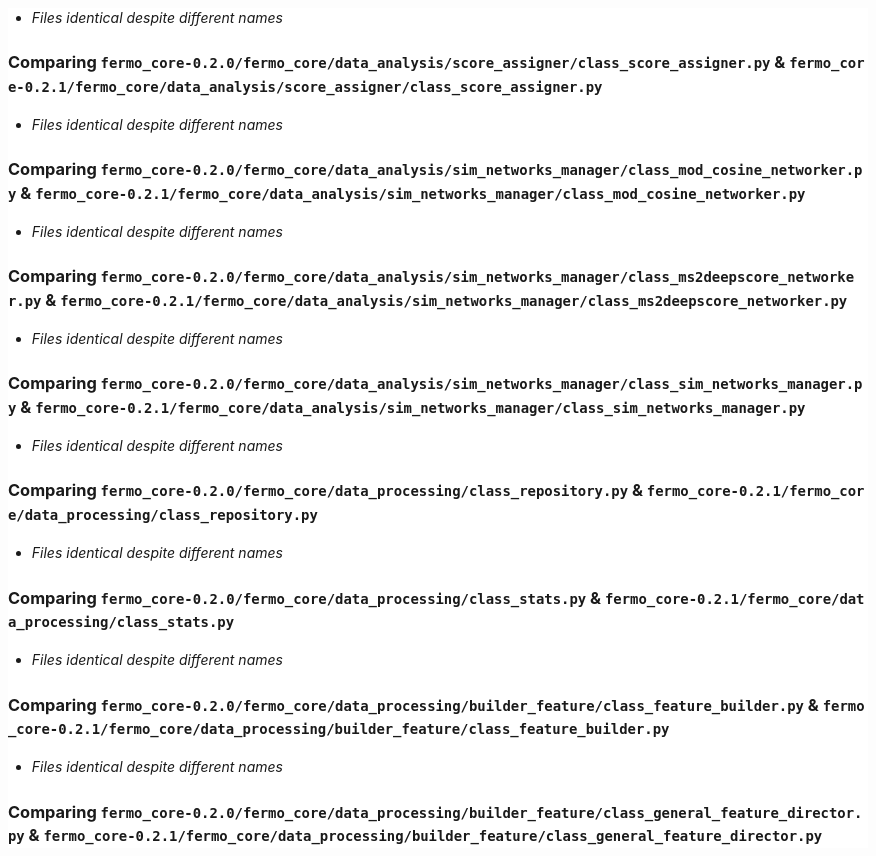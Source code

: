  * *Files identical despite different names*

### Comparing `fermo_core-0.2.0/fermo_core/data_analysis/score_assigner/class_score_assigner.py` & `fermo_core-0.2.1/fermo_core/data_analysis/score_assigner/class_score_assigner.py`

 * *Files identical despite different names*

### Comparing `fermo_core-0.2.0/fermo_core/data_analysis/sim_networks_manager/class_mod_cosine_networker.py` & `fermo_core-0.2.1/fermo_core/data_analysis/sim_networks_manager/class_mod_cosine_networker.py`

 * *Files identical despite different names*

### Comparing `fermo_core-0.2.0/fermo_core/data_analysis/sim_networks_manager/class_ms2deepscore_networker.py` & `fermo_core-0.2.1/fermo_core/data_analysis/sim_networks_manager/class_ms2deepscore_networker.py`

 * *Files identical despite different names*

### Comparing `fermo_core-0.2.0/fermo_core/data_analysis/sim_networks_manager/class_sim_networks_manager.py` & `fermo_core-0.2.1/fermo_core/data_analysis/sim_networks_manager/class_sim_networks_manager.py`

 * *Files identical despite different names*

### Comparing `fermo_core-0.2.0/fermo_core/data_processing/class_repository.py` & `fermo_core-0.2.1/fermo_core/data_processing/class_repository.py`

 * *Files identical despite different names*

### Comparing `fermo_core-0.2.0/fermo_core/data_processing/class_stats.py` & `fermo_core-0.2.1/fermo_core/data_processing/class_stats.py`

 * *Files identical despite different names*

### Comparing `fermo_core-0.2.0/fermo_core/data_processing/builder_feature/class_feature_builder.py` & `fermo_core-0.2.1/fermo_core/data_processing/builder_feature/class_feature_builder.py`

 * *Files identical despite different names*

### Comparing `fermo_core-0.2.0/fermo_core/data_processing/builder_feature/class_general_feature_director.py` & `fermo_core-0.2.1/fermo_core/data_processing/builder_feature/class_general_feature_director.py`
